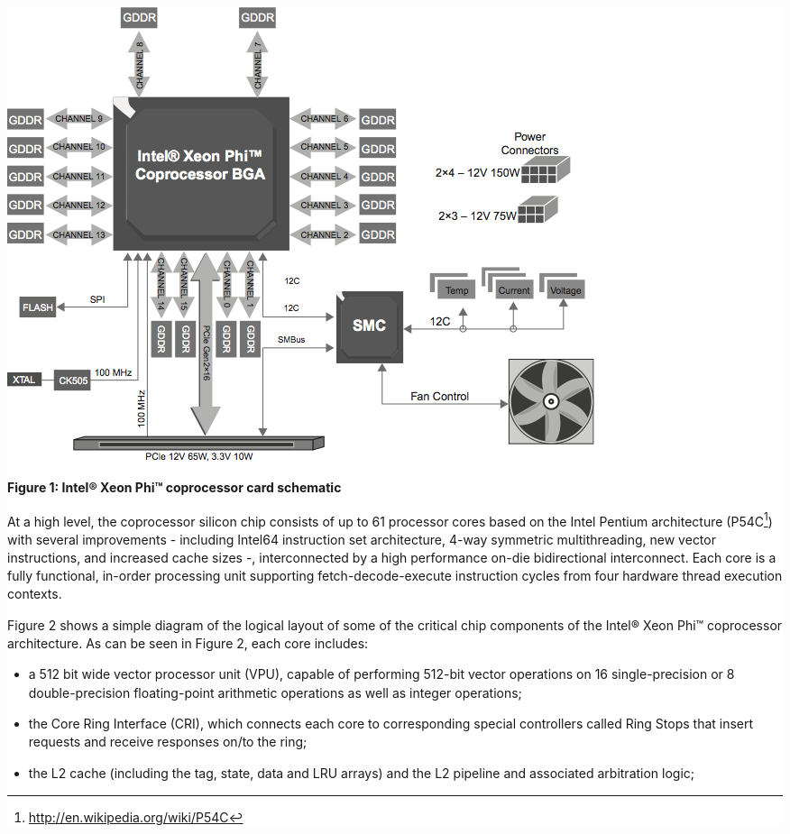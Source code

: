 ![infieri01_pic01](img/infieri01_pic01.png)

**Figure 1: Intel® Xeon Phi™ coprocessor card schematic**

At a high level, the coprocessor silicon chip consists of up to 61
processor cores based on the Intel Pentium architecture (P54C[^3]) with
several improvements - including Intel64 instruction set architecture,
4-way symmetric multithreading, new vector instructions, and increased
cache sizes -, interconnected by a high performance on-die bidirectional
interconnect. Each core is a fully functional, in-order processing unit
supporting fetch-decode-execute instruction cycles from four hardware
thread execution contexts.

Figure 2 shows a simple diagram of the logical layout of some of the
critical chip components of the Intel® Xeon Phi™ coprocessor architecture.
As can be seen in Figure 2, each core includes:

-   a 512 bit wide vector processor unit (VPU), capable of performing
    512-bit vector operations on 16 single-precision or 8
    double-precision floating-point arithmetic operations as well as
    integer operations;

-   the Core Ring Interface (CRI), which connects each core to
    corresponding special controllers called Ring Stops that insert
    requests and receive responses on/to the ring;

-   the L2 cache (including the tag, state, data and LRU arrays) and the
    L2 pipeline and associated arbitration logic;


[^1]: <https://software.intel.com/sites/default/files/blog/337861/reindersxeonandxeonphi-v20121112a.pdf>
[^2]: <http://www.prweb.com/releases/2012/11/prweb10124930.htm>
[^3]: <http://en.wikipedia.org/wiki/P54C>
[^4]: <http://en.wikipedia.org/wiki/Protection\_ring>
[^5]: <http://info.adtechglobal.com/blog/bid/329382/Harnessing-the-Compute-Power-of-the-Intel-Xeon-Phi-Part-2>